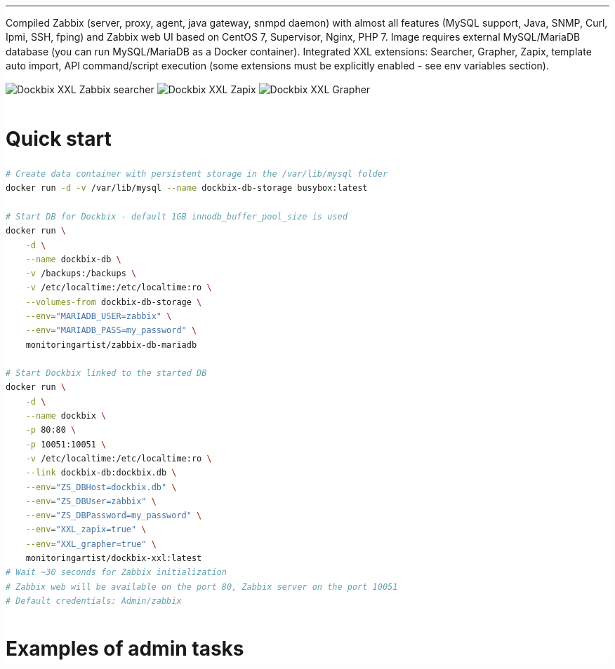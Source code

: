 ----

Compiled Zabbix (server, proxy, agent, java gateway, snmpd daemon) with almost all features (MySQL support, Java, SNMP, Curl, Ipmi, SSH, fping) and Zabbix web UI based on CentOS 7, Supervisor, Nginx, PHP 7. Image requires external MySQL/MariaDB database (you can run MySQL/MariaDB as a Docker container). Integrated XXL extensions: Searcher, Grapher, Zapix, template auto import, API command/script execution (some extensions must be explicitly enabled - see env variables section).

![Dockbix XXL Zabbix searcher](https://raw.githubusercontent.com/monitoringartist/dockbix-xxl/master/doc/dockbix-xxl-zabbix-searcher.png)
![Dockbix XXL Zapix](https://raw.githubusercontent.com/monitoringartist/dockbix-xxl/master/doc/dockbix-xxl-zapix.png)
![Dockbix XXL Grapher](https://raw.githubusercontent.com/monitoringartist/dockbix-xxl/master/doc/dockbix-xxl-grapher.png)

# Quick start

```sh
# Create data container with persistent storage in the /var/lib/mysql folder
docker run -d -v /var/lib/mysql --name dockbix-db-storage busybox:latest

# Start DB for Dockbix - default 1GB innodb_buffer_pool_size is used
docker run \
    -d \
    --name dockbix-db \
    -v /backups:/backups \
    -v /etc/localtime:/etc/localtime:ro \
    --volumes-from dockbix-db-storage \
    --env="MARIADB_USER=zabbix" \
    --env="MARIADB_PASS=my_password" \
    monitoringartist/zabbix-db-mariadb

# Start Dockbix linked to the started DB
docker run \
    -d \
    --name dockbix \
    -p 80:80 \
    -p 10051:10051 \
    -v /etc/localtime:/etc/localtime:ro \
    --link dockbix-db:dockbix.db \
    --env="ZS_DBHost=dockbix.db" \
    --env="ZS_DBUser=zabbix" \
    --env="ZS_DBPassword=my_password" \
    --env="XXL_zapix=true" \
    --env="XXL_grapher=true" \
    monitoringartist/dockbix-xxl:latest
# Wait ~30 seconds for Zabbix initialization
# Zabbix web will be available on the port 80, Zabbix server on the port 10051
# Default credentials: Admin/zabbix
```

# Examples of admin tasks
